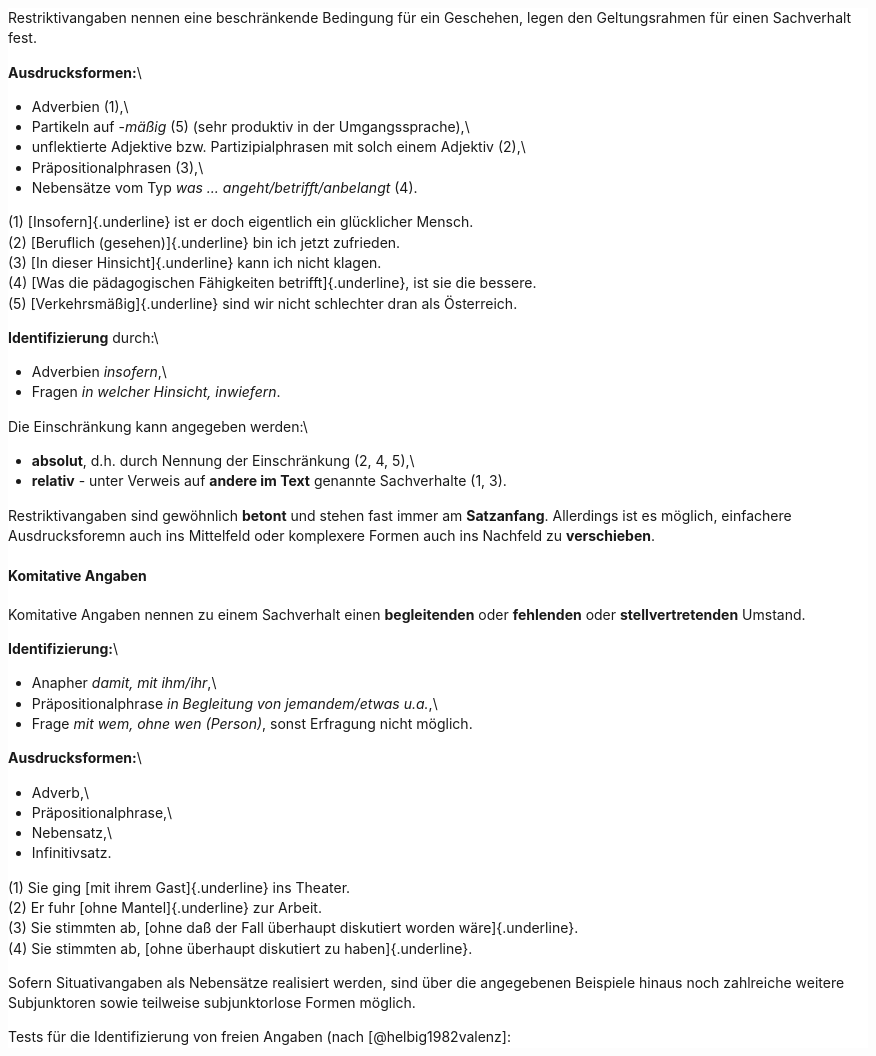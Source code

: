 Restriktivangaben nennen eine beschränkende Bedingung für ein Geschehen, legen den Geltungsrahmen für einen Sachverhalt fest.

**Ausdrucksformen:**\
- Adverbien (1),\
- Partikeln auf -*mäßig* (5) (sehr produktiv in der Umgangssprache),\
- unflektierte Adjektive bzw.
Partizipialphrasen mit solch einem Adjektiv (2),\
- Präpositionalphrasen (3),\
- Nebensätze vom Typ *was ... angeht/betrifft/anbelangt* (4).

(1) [Insofern]{.underline} ist er doch eigentlich ein glücklicher Mensch.\
(2) [Beruflich (gesehen)]{.underline} bin ich jetzt zufrieden.\
(3) [In dieser Hinsicht]{.underline} kann ich nicht klagen.\
(4) [Was die pädagogischen Fähigkeiten betrifft]{.underline}, ist sie die bessere.\
(5) [Verkehrsmäßig]{.underline} sind wir nicht schlechter dran als Österreich.

**Identifizierung** durch:\
- Adverbien *insofern*,\
- Fragen *in welcher Hinsicht, inwiefern*.

Die Einschränkung kann angegeben werden:\
- **absolut**, d.h.
durch Nennung der Einschränkung (2, 4, 5),\
- **relativ** - unter Verweis auf **andere im Text** genannte Sachverhalte (1, 3).

Restriktivangaben sind gewöhnlich **betont** und stehen fast immer am **Satzanfang**.
Allerdings ist es möglich, einfachere Ausdrucksforemn auch ins Mittelfeld oder komplexere Formen auch ins Nachfeld zu **verschieben**.

#### Komitative Angaben

Komitative Angaben nennen zu einem Sachverhalt einen **begleitenden** oder **fehlenden** oder **stellvertretenden** Umstand.

**Identifizierung:**\
- Anapher *damit, mit ihm/ihr*,\
- Präpositionalphrase *in Begleitung von jemandem/etwas u.a.*,\
- Frage *mit wem, ohne wen (Person)*, sonst Erfragung nicht möglich.

**Ausdrucksformen:**\
- Adverb,\
- Präpositionalphrase,\
- Nebensatz,\
- Infinitivsatz.

(1) Sie ging [mit ihrem Gast]{.underline} ins Theater.\
(2) Er fuhr [ohne Mantel]{.underline} zur Arbeit.\
(3) Sie stimmten ab, [ohne daß der Fall überhaupt diskutiert worden wäre]{.underline}.\
(4) Sie stimmten ab, [ohne überhaupt diskutiert zu haben]{.underline}.

Sofern Situativangaben als Nebensätze realisiert werden, sind über die angegebenen Beispiele hinaus noch zahlreiche weitere Subjunktoren sowie teilweise subjunktorlose Formen möglich.

Tests für die Identifizierung von freien Angaben (nach [@helbig1982valenz]:
